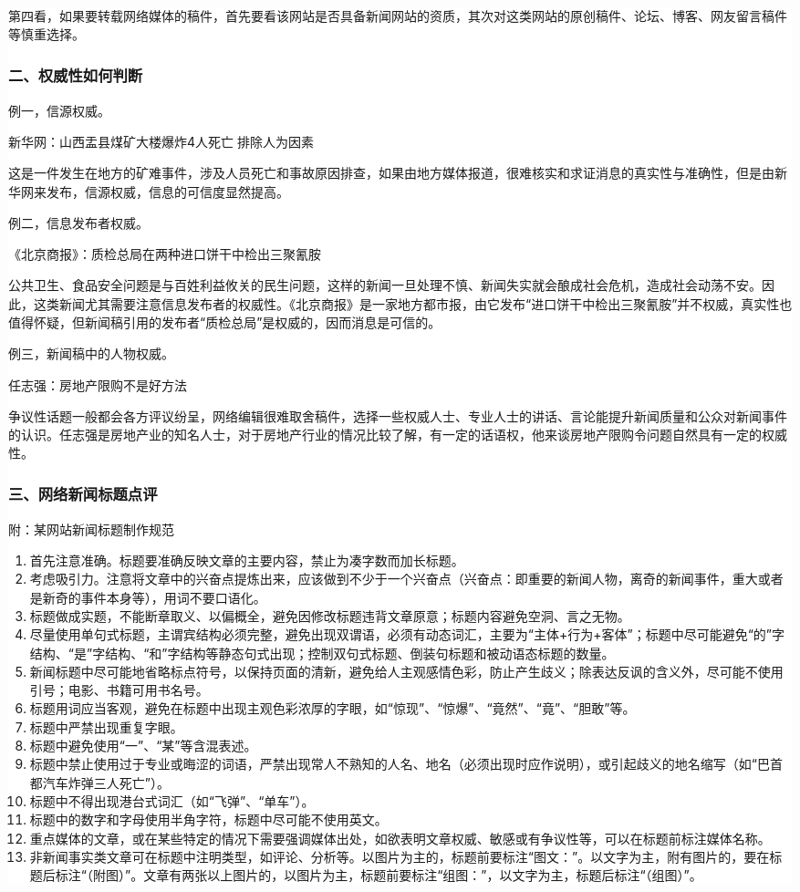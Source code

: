 第四看，如果要转载网络媒体的稿件，首先要看该网站是否具备新闻网站的资质，其次对这类网站的原创稿件、论坛、博客、网友留言稿件等慎重选择。

### 二、权威性如何判断
例一，信源权威。

新华网：山西盂县煤矿大楼爆炸4人死亡 排除人为因素

这是一件发生在地方的矿难事件，涉及人员死亡和事故原因排查，如果由地方媒体报道，很难核实和求证消息的真实性与准确性，但是由新华网来发布，信源权威，信息的可信度显然提高。

例二，信息发布者权威。

《北京商报》：质检总局在两种进口饼干中检出三聚氰胺

公共卫生、食品安全问题是与百姓利益攸关的民生问题，这样的新闻一旦处理不慎、新闻失实就会酿成社会危机，造成社会动荡不安。因此，这类新闻尤其需要注意信息发布者的权威性。《北京商报》是一家地方都市报，由它发布“进口饼干中检出三聚氰胺”并不权威，真实性也值得怀疑，但新闻稿引用的发布者“质检总局”是权威的，因而消息是可信的。

例三，新闻稿中的人物权威。

任志强：房地产限购不是好方法

争议性话题一般都会各方评议纷呈，网络编辑很难取舍稿件，选择一些权威人士、专业人士的讲话、言论能提升新闻质量和公众对新闻事件的认识。任志强是房地产业的知名人士，对于房地产行业的情况比较了解，有一定的话语权，他来谈房地产限购令问题自然具有一定的权威性。

### 三、网络新闻标题点评
附：某网站新闻标题制作规范

1. 首先注意准确。标题要准确反映文章的主要内容，禁止为凑字数而加长标题。
2. 考虑吸引力。注意将文章中的兴奋点提炼出来，应该做到不少于一个兴奋点（兴奋点：即重要的新闻人物，离奇的新闻事件，重大或者是新奇的事件本身等），用词不要口语化。
3. 标题做成实题，不能断章取义、以偏概全，避免因修改标题违背文章原意；标题内容避免空洞、言之无物。
4. 尽量使用单句式标题，主谓宾结构必须完整，避免出现双谓语，必须有动态词汇，主要为“主体+行为+客体”；标题中尽可能避免“的”字结构、“是”字结构、“和”字结构等静态句式出现；控制双句式标题、倒装句标题和被动语态标题的数量。
5. 新闻标题中尽可能地省略标点符号，以保持页面的清新，避免给人主观感情色彩，防止产生歧义；除表达反讽的含义外，尽可能不使用引号；电影、书籍可用书名号。
6. 标题用词应当客观，避免在标题中出现主观色彩浓厚的字眼，如“惊现”、“惊爆”、“竟然”、“竟”、“胆敢”等。
7. 标题中严禁出现重复字眼。
8. 标题中避免使用“一”、“某”等含混表述。
9. 标题中禁止使用过于专业或晦涩的词语，严禁出现常人不熟知的人名、地名（必须出现时应作说明），或引起歧义的地名缩写（如“巴首都汽车炸弹三人死亡”）。
10. 标题中不得出现港台式词汇（如“飞弹”、“单车”）。
11. 标题中的数字和字母使用半角字符，标题中尽可能不使用英文。
12. 重点媒体的文章，或在某些特定的情况下需要强调媒体出处，如欲表明文章权威、敏感或有争议性等，可以在标题前标注媒体名称。
13. 非新闻事实类文章可在标题中注明类型，如评论、分析等。以图片为主的，标题前要标注“图文：”。以文字为主，附有图片的，要在标题后标注“（附图）”。文章有两张以上图片的，以图片为主，标题前要标注“组图：”，以文字为主，标题后标注“（组图）”。

